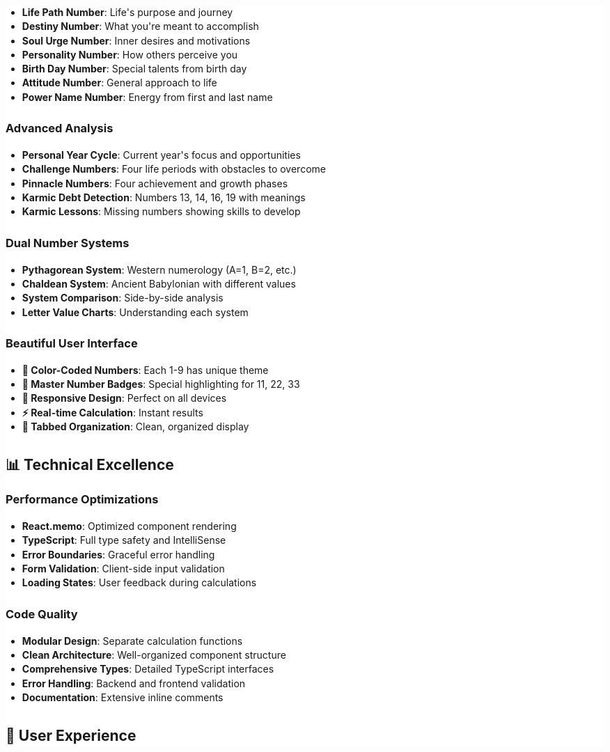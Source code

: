 - **Life Path Number**: Life's purpose and journey
- **Destiny Number**: What you're meant to accomplish
- **Soul Urge Number**: Inner desires and motivations
- **Personality Number**: How others perceive you
- **Birth Day Number**: Special talents from birth day
- **Attitude Number**: General approach to life
- **Power Name Number**: Energy from first and last name

### Advanced Analysis

- **Personal Year Cycle**: Current year's focus and opportunities
- **Challenge Numbers**: Four life periods with obstacles to overcome
- **Pinnacle Numbers**: Four achievement and growth phases
- **Karmic Debt Detection**: Numbers 13, 14, 16, 19 with meanings
- **Karmic Lessons**: Missing numbers showing skills to develop

### Dual Number Systems

- **Pythagorean System**: Western numerology (A=1, B=2, etc.)
- **Chaldean System**: Ancient Babylonian with different values
- **System Comparison**: Side-by-side analysis
- **Letter Value Charts**: Understanding each system

### Beautiful User Interface

- **🎨 Color-Coded Numbers**: Each 1-9 has unique theme
- **💎 Master Number Badges**: Special highlighting for 11, 22, 33
- **📱 Responsive Design**: Perfect on all devices
- **⚡ Real-time Calculation**: Instant results
- **🎯 Tabbed Organization**: Clean, organized display

## 📊 Technical Excellence

### Performance Optimizations

- **React.memo**: Optimized component rendering
- **TypeScript**: Full type safety and IntelliSense
- **Error Boundaries**: Graceful error handling
- **Form Validation**: Client-side input validation
- **Loading States**: User feedback during calculations

### Code Quality

- **Modular Design**: Separate calculation functions
- **Clean Architecture**: Well-organized component structure
- **Comprehensive Types**: Detailed TypeScript interfaces
- **Error Handling**: Backend and frontend validation
- **Documentation**: Extensive inline comments

## 🚀 User Experience
